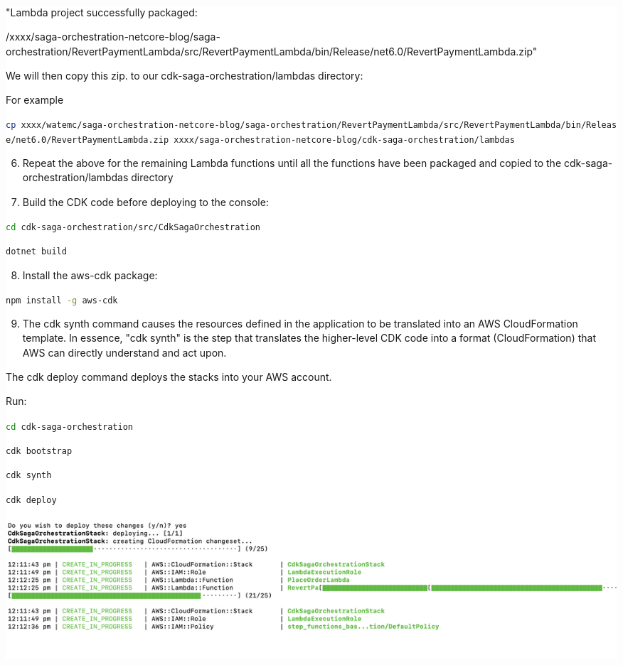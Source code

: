 "Lambda project successfully packaged: 

/xxxx/saga-orchestration-netcore-blog/saga-orchestration/RevertPaymentLambda/src/RevertPaymentLambda/bin/Release/net6.0/RevertPaymentLambda.zip"

We will then copy this zip. to our cdk-saga-orchestration/lambdas directory:

For example

```bash
cp xxxx/watemc/saga-orchestration-netcore-blog/saga-orchestration/RevertPaymentLambda/src/RevertPaymentLambda/bin/Release/net6.0/RevertPaymentLambda.zip xxxx/saga-orchestration-netcore-blog/cdk-saga-orchestration/lambdas
```

6. Repeat the above for the remaining Lambda functions until all the functions have been packaged and copied to the cdk-saga-orchestration/lambdas directory

7. Build the CDK code before deploying to the console:
```bash
cd cdk-saga-orchestration/src/CdkSagaOrchestration
```

```bash
dotnet build
```

8. Install the aws-cdk package:
```bash
npm install -g aws-cdk 
```

9. The cdk synth command causes the resources defined in the application to be translated into an AWS CloudFormation template.  In essence, "cdk synth" is the step that translates the higher-level CDK code into a format (CloudFormation) that AWS can directly understand and act upon.

The cdk deploy command deploys the stacks into your AWS account.

Run:
```bash
cd cdk-saga-orchestration
```
```bash
cdk bootstrap
```
```bash
cdk synth
```
```bash
cdk deploy
```
![ALT](./Assets/Deploy.png)
